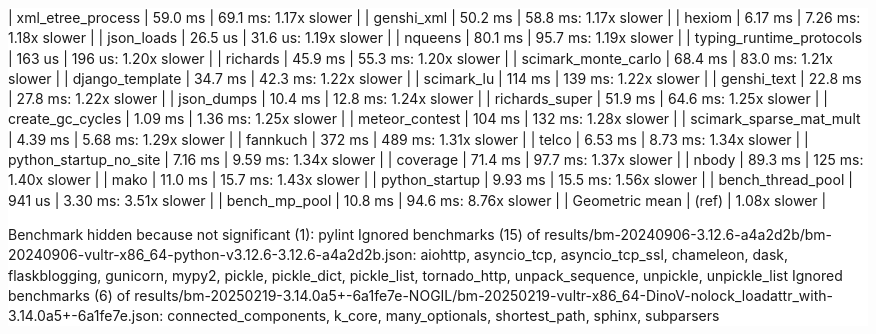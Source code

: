 | xml_etree_process          | 59.0 ms                                                | 69.1 ms: 1.17x slower                                                 |
| genshi_xml                 | 50.2 ms                                                | 58.8 ms: 1.17x slower                                                 |
| hexiom                     | 6.17 ms                                                | 7.26 ms: 1.18x slower                                                 |
| json_loads                 | 26.5 us                                                | 31.6 us: 1.19x slower                                                 |
| nqueens                    | 80.1 ms                                                | 95.7 ms: 1.19x slower                                                 |
| typing_runtime_protocols   | 163 us                                                 | 196 us: 1.20x slower                                                  |
| richards                   | 45.9 ms                                                | 55.3 ms: 1.20x slower                                                 |
| scimark_monte_carlo        | 68.4 ms                                                | 83.0 ms: 1.21x slower                                                 |
| django_template            | 34.7 ms                                                | 42.3 ms: 1.22x slower                                                 |
| scimark_lu                 | 114 ms                                                 | 139 ms: 1.22x slower                                                  |
| genshi_text                | 22.8 ms                                                | 27.8 ms: 1.22x slower                                                 |
| json_dumps                 | 10.4 ms                                                | 12.8 ms: 1.24x slower                                                 |
| richards_super             | 51.9 ms                                                | 64.6 ms: 1.25x slower                                                 |
| create_gc_cycles           | 1.09 ms                                                | 1.36 ms: 1.25x slower                                                 |
| meteor_contest             | 104 ms                                                 | 132 ms: 1.28x slower                                                  |
| scimark_sparse_mat_mult    | 4.39 ms                                                | 5.68 ms: 1.29x slower                                                 |
| fannkuch                   | 372 ms                                                 | 489 ms: 1.31x slower                                                  |
| telco                      | 6.53 ms                                                | 8.73 ms: 1.34x slower                                                 |
| python_startup_no_site     | 7.16 ms                                                | 9.59 ms: 1.34x slower                                                 |
| coverage                   | 71.4 ms                                                | 97.7 ms: 1.37x slower                                                 |
| nbody                      | 89.3 ms                                                | 125 ms: 1.40x slower                                                  |
| mako                       | 11.0 ms                                                | 15.7 ms: 1.43x slower                                                 |
| python_startup             | 9.93 ms                                                | 15.5 ms: 1.56x slower                                                 |
| bench_thread_pool          | 941 us                                                 | 3.30 ms: 3.51x slower                                                 |
| bench_mp_pool              | 10.8 ms                                                | 94.6 ms: 8.76x slower                                                 |
| Geometric mean             | (ref)                                                  | 1.08x slower                                                          |

Benchmark hidden because not significant (1): pylint
Ignored benchmarks (15) of results/bm-20240906-3.12.6-a4a2d2b/bm-20240906-vultr-x86_64-python-v3.12.6-3.12.6-a4a2d2b.json: aiohttp, asyncio_tcp, asyncio_tcp_ssl, chameleon, dask, flaskblogging, gunicorn, mypy2, pickle, pickle_dict, pickle_list, tornado_http, unpack_sequence, unpickle, unpickle_list
Ignored benchmarks (6) of results/bm-20250219-3.14.0a5+-6a1fe7e-NOGIL/bm-20250219-vultr-x86_64-DinoV-nolock_loadattr_with-3.14.0a5+-6a1fe7e.json: connected_components, k_core, many_optionals, shortest_path, sphinx, subparsers
